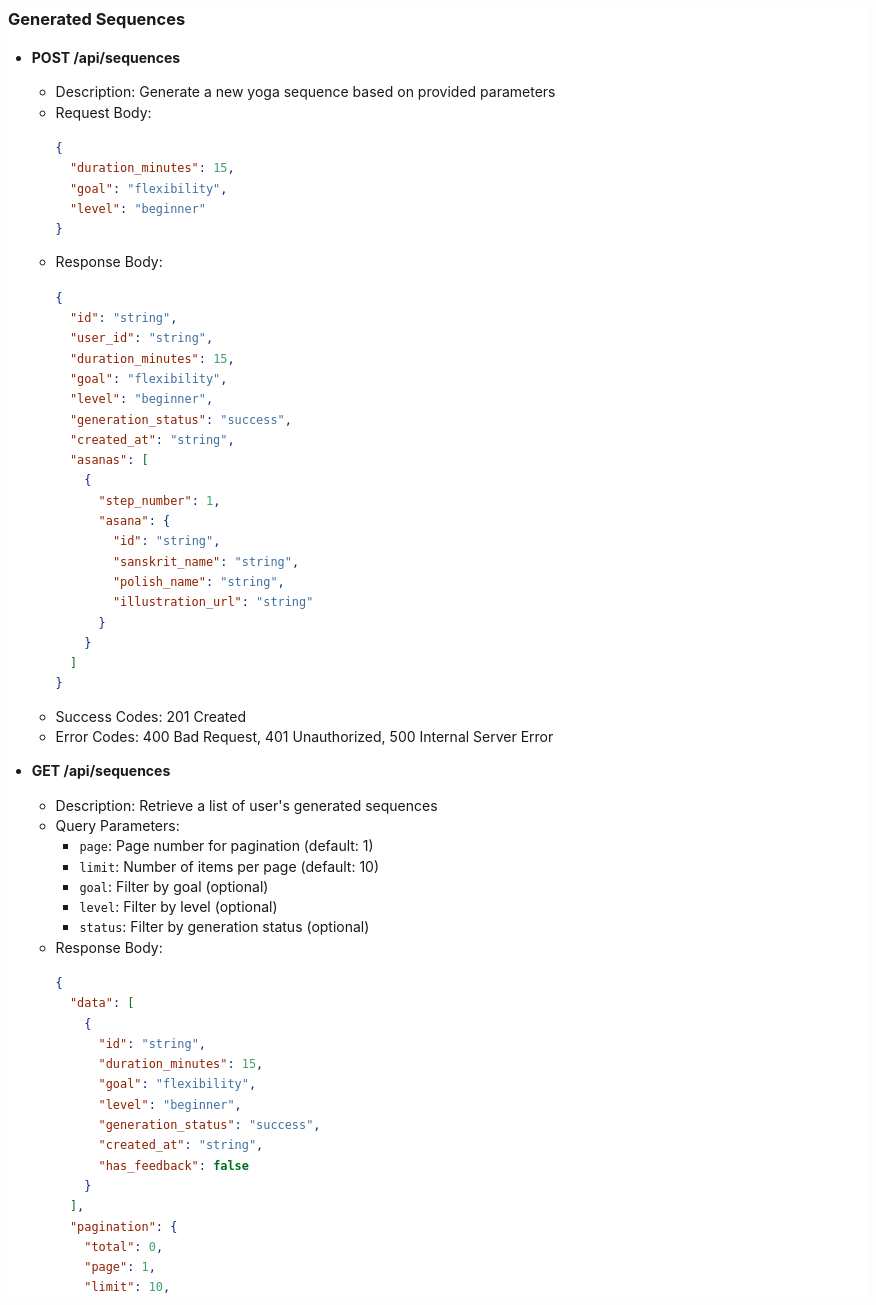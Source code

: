 ### Generated Sequences

- **POST /api/sequences**
  - Description: Generate a new yoga sequence based on provided parameters
  - Request Body:
    ```json
    {
      "duration_minutes": 15,
      "goal": "flexibility",
      "level": "beginner"
    }
    ```
  - Response Body:
    ```json
    {
      "id": "string",
      "user_id": "string",
      "duration_minutes": 15,
      "goal": "flexibility",
      "level": "beginner",
      "generation_status": "success",
      "created_at": "string",
      "asanas": [
        {
          "step_number": 1,
          "asana": {
            "id": "string",
            "sanskrit_name": "string",
            "polish_name": "string",
            "illustration_url": "string"
          }
        }
      ]
    }
    ```
  - Success Codes: 201 Created
  - Error Codes: 400 Bad Request, 401 Unauthorized, 500 Internal Server Error

- **GET /api/sequences**
  - Description: Retrieve a list of user's generated sequences
  - Query Parameters:
    - `page`: Page number for pagination (default: 1)
    - `limit`: Number of items per page (default: 10)
    - `goal`: Filter by goal (optional)
    - `level`: Filter by level (optional)
    - `status`: Filter by generation status (optional)
  - Response Body:
    ```json
    {
      "data": [
        {
          "id": "string",
          "duration_minutes": 15,
          "goal": "flexibility",
          "level": "beginner",
          "generation_status": "success",
          "created_at": "string",
          "has_feedback": false
        }
      ],
      "pagination": {
        "total": 0,
        "page": 1,
        "limit": 10,